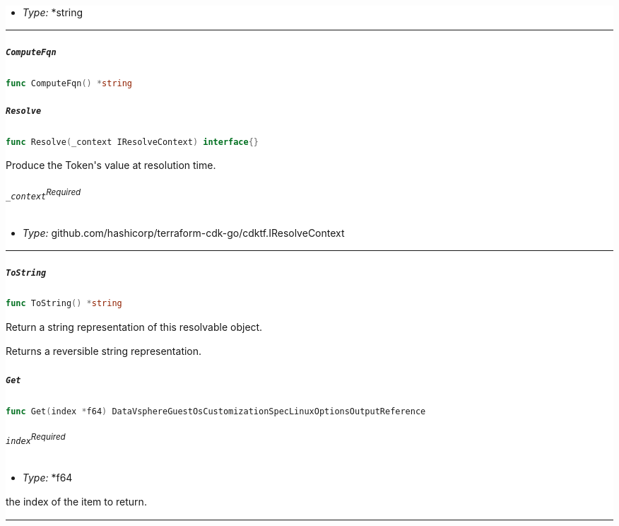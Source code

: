 - *Type:* *string

---

##### `ComputeFqn` <a name="ComputeFqn" id="@cdktf/provider-vsphere.dataVsphereGuestOsCustomization.DataVsphereGuestOsCustomizationSpecLinuxOptionsList.computeFqn"></a>

```go
func ComputeFqn() *string
```

##### `Resolve` <a name="Resolve" id="@cdktf/provider-vsphere.dataVsphereGuestOsCustomization.DataVsphereGuestOsCustomizationSpecLinuxOptionsList.resolve"></a>

```go
func Resolve(_context IResolveContext) interface{}
```

Produce the Token's value at resolution time.

###### `_context`<sup>Required</sup> <a name="_context" id="@cdktf/provider-vsphere.dataVsphereGuestOsCustomization.DataVsphereGuestOsCustomizationSpecLinuxOptionsList.resolve.parameter._context"></a>

- *Type:* github.com/hashicorp/terraform-cdk-go/cdktf.IResolveContext

---

##### `ToString` <a name="ToString" id="@cdktf/provider-vsphere.dataVsphereGuestOsCustomization.DataVsphereGuestOsCustomizationSpecLinuxOptionsList.toString"></a>

```go
func ToString() *string
```

Return a string representation of this resolvable object.

Returns a reversible string representation.

##### `Get` <a name="Get" id="@cdktf/provider-vsphere.dataVsphereGuestOsCustomization.DataVsphereGuestOsCustomizationSpecLinuxOptionsList.get"></a>

```go
func Get(index *f64) DataVsphereGuestOsCustomizationSpecLinuxOptionsOutputReference
```

###### `index`<sup>Required</sup> <a name="index" id="@cdktf/provider-vsphere.dataVsphereGuestOsCustomization.DataVsphereGuestOsCustomizationSpecLinuxOptionsList.get.parameter.index"></a>

- *Type:* *f64

the index of the item to return.

---
